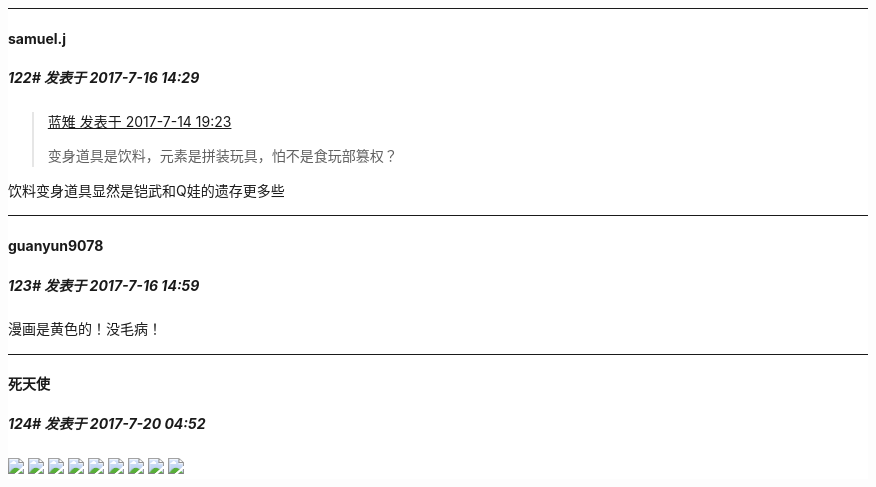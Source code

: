 





*****

####  samuel.j  
##### 122#       发表于 2017-7-16 14:29



<blockquote><a href="httphttps://bbs.saraba1st.com/2b/forum.php?mod=redirect&amp;goto=findpost&amp;pid=36580016&amp;ptid=1513038" target="_blank">蓝雉 发表于 2017-7-14 19:23</a>

变身道具是饮料，元素是拼装玩具，怕不是食玩部篡权？</blockquote>
饮料变身道具显然是铠武和Q娃的遗存更多些







*****

####  guanyun9078  
##### 123#       发表于 2017-7-16 14:59




漫画是黄色的！没毛病！







*****

####  死天使  
##### 124#       发表于 2017-7-20 04:52



<img src="http://wx2.sinaimg.cn/mw690/66efe9d1gy1fhpke20c1cj20qp0zkn7k.jpg" referrerpolicy="no-referrer">
<img src="http://wx3.sinaimg.cn/mw690/66efe9d1gy1fhpke2y0t3j20zk0qon9o.jpg" referrerpolicy="no-referrer">
<img src="http://wx3.sinaimg.cn/mw690/66efe9d1gy1fhpke4jpykj21he0zkh7i.jpg" referrerpolicy="no-referrer">
<img src="http://wx3.sinaimg.cn/mw690/66efe9d1gy1fhpke549tuj213a0qoani.jpg" referrerpolicy="no-referrer">
<img src="http://wx1.sinaimg.cn/mw690/66efe9d1gy1fhpke6t196j21he14f1kx.jpg" referrerpolicy="no-referrer">
<img src="http://wx4.sinaimg.cn/mw690/66efe9d1gy1fhpke72jftj20oy0qon2x.jpg" referrerpolicy="no-referrer">
<img src="http://wx3.sinaimg.cn/mw690/66efe9d1gy1fhpke8d06zj20ji0zktgn.jpg" referrerpolicy="no-referrer">
<img src="http://wx4.sinaimg.cn/mw690/66efe9d1gy1fhpke9ir0ij21d30zkay1.jpg" referrerpolicy="no-referrer">
<img src="http://wx2.sinaimg.cn/mw690/66efe9d1gy1fho6sshz1oj213m0qo4dn.jpg" referrerpolicy="no-referrer">

